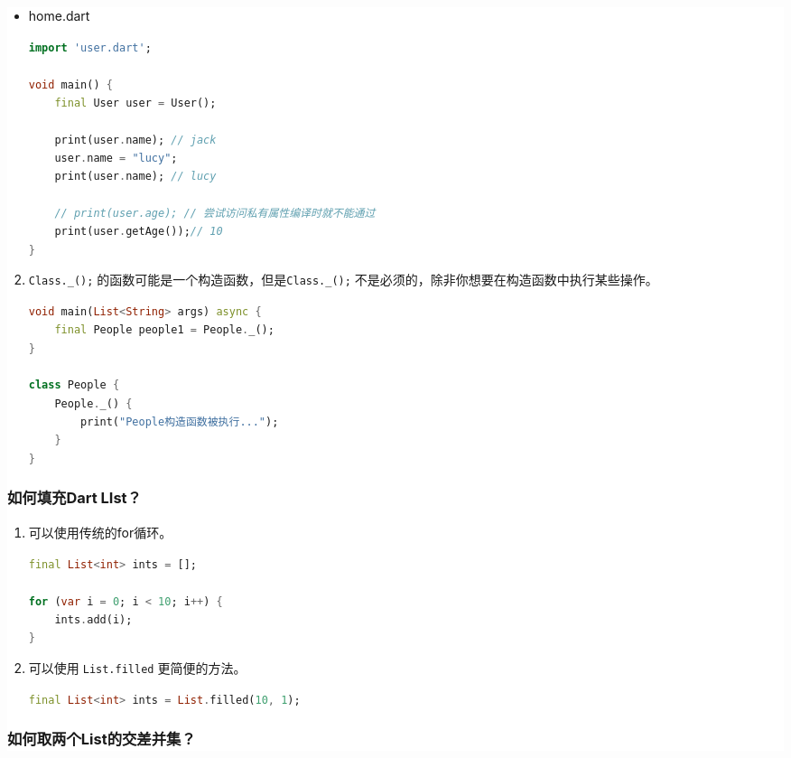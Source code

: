      

   + home.dart

     ```dart
     import 'user.dart';
     
     void main() {
         final User user = User();
     
         print(user.name); // jack
         user.name = "lucy";
         print(user.name); // lucy
     
         // print(user.age); // 尝试访问私有属性编译时就不能通过
         print(user.getAge());// 10
     }
     ```

     

   

2. `Class._();` 的函数可能是一个构造函数，但是`Class._();` 不是必须的，除非你想要在构造函数中执行某些操作。

   ```dart
   void main(List<String> args) async {
       final People people1 = People._();
   }
   
   class People {
       People._() {
           print("People构造函数被执行...");
       }
   }
   ```

   

### 如何填充Dart LIst？

1. 可以使用传统的for循环。

   ```dart
   final List<int> ints = [];
   
   for (var i = 0; i < 10; i++) {
       ints.add(i);
   }
   ```

   

2. 可以使用 `List.filled` 更简便的方法。

   ```dart
   final List<int> ints = List.filled(10, 1);
   ```

### 如何取两个List的交差并集？
